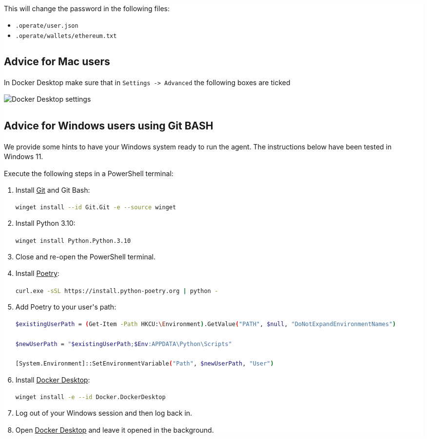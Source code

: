 This will change the password in the following files:

- `.operate/user.json`
- `.operate/wallets/ethereum.txt`

## Advice for Mac users

In Docker Desktop make sure that in `Settings -> Advanced` the following boxes are ticked

![Docker Desktop settings](images/docker.png)

## Advice for Windows users using Git BASH

We provide some hints to have your Windows system ready to run the agent. The instructions below have been tested in Windows 11.

Execute the following steps in a PowerShell terminal:

1. Install [Git](https://git-scm.com/download/win) and Git Bash:

   ```bash
   winget install --id Git.Git -e --source winget
   ```

2. Install Python 3.10:

   ```bash
   winget install Python.Python.3.10
   ```

3. Close and re-open the PowerShell terminal.

4. Install [Poetry](https://python-poetry.org/docs/):

   ```bash
   curl.exe -sSL https://install.python-poetry.org | python -
   ```

5. Add Poetry to your user's path:

   ```bash
   $existingUserPath = (Get-Item -Path HKCU:\Environment).GetValue("PATH", $null, "DoNotExpandEnvironmentNames")

   $newUserPath = "$existingUserPath;$Env:APPDATA\Python\Scripts"

   [System.Environment]::SetEnvironmentVariable("Path", $newUserPath, "User")
   ```

6. Install [Docker Desktop](https://www.docker.com/products/docker-desktop/):

   ```bash
   winget install -e --id Docker.DockerDesktop
   ```

7. Log out of your Windows session and then log back in.

8. Open [Docker Desktop](https://www.docker.com/products/docker-desktop/) and leave it opened in the background.
